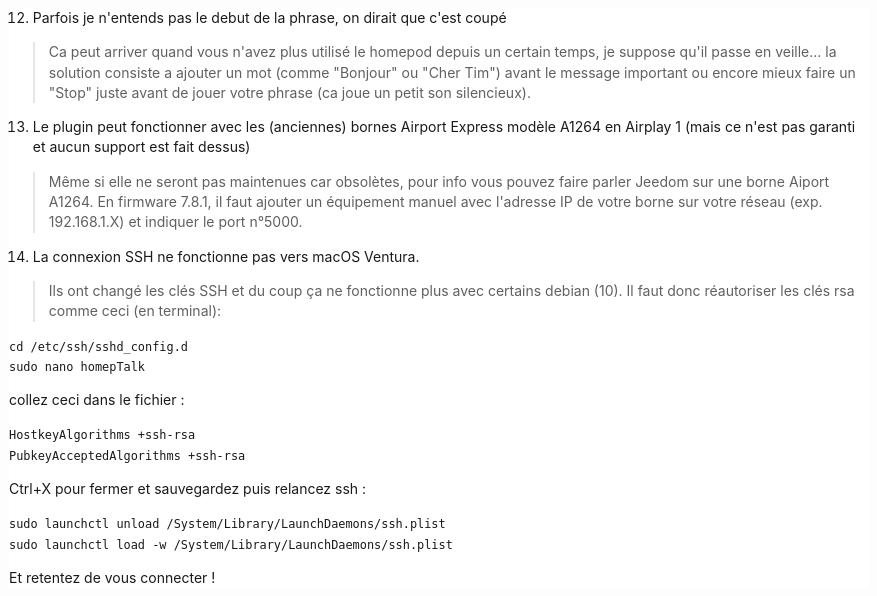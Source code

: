 12. Parfois je n'entends pas le debut de la phrase, on dirait que c'est coupé
>Ca peut arriver quand vous n'avez plus utilisé le homepod depuis un certain temps, je suppose qu'il passe en veille... la solution consiste a ajouter un mot (comme "Bonjour" ou "Cher Tim") avant le message important ou encore mieux faire un "Stop" juste avant de jouer votre phrase (ca joue un petit son silencieux).
13. Le plugin peut fonctionner avec les (anciennes) bornes Airport Express modèle A1264 en Airplay 1 (mais ce n'est pas garanti et aucun support est fait dessus)
>Même si elle ne seront pas maintenues car obsolètes, pour info vous pouvez faire parler Jeedom sur une borne Aiport A1264. En firmware 7.8.1, il faut ajouter un équipement manuel avec l'adresse IP de votre borne sur votre réseau (exp. 192.168.1.X) et indiquer le port n°5000.
14. La connexion SSH ne fonctionne pas vers macOS Ventura.
>Ils ont changé les clés SSH et du coup ça ne fonctionne plus avec certains debian (10). Il faut donc réautoriser les clés rsa comme ceci (en terminal):
```
cd /etc/ssh/sshd_config.d
sudo nano homepTalk
```
collez ceci dans le fichier :
```
HostkeyAlgorithms +ssh-rsa
PubkeyAcceptedAlgorithms +ssh-rsa
```
Ctrl+X pour fermer et sauvegardez puis relancez ssh :
```
sudo launchctl unload /System/Library/LaunchDaemons/ssh.plist
sudo launchctl load -w /System/Library/LaunchDaemons/ssh.plist
```
Et retentez de vous connecter !

